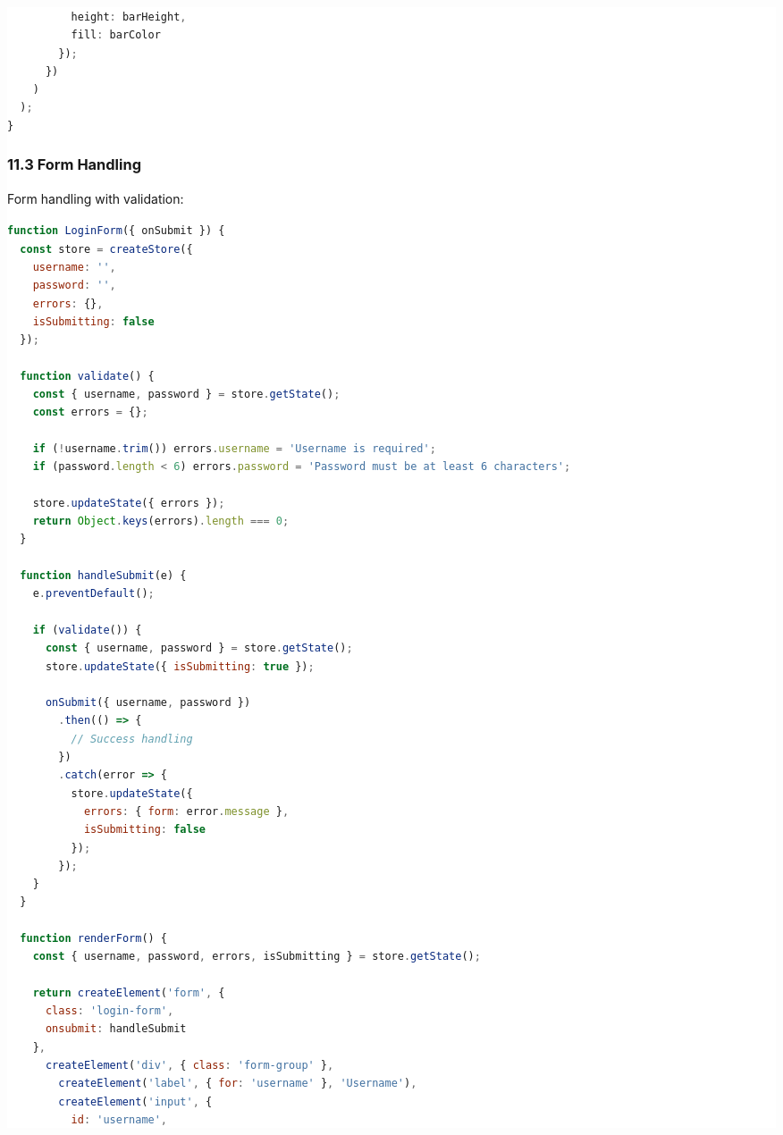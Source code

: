 ```javascript
          height: barHeight,
          fill: barColor
        });
      })
    )
  );
}
```

### 11.3 Form Handling

Form handling with validation:

```javascript
function LoginForm({ onSubmit }) {
  const store = createStore({
    username: '',
    password: '',
    errors: {},
    isSubmitting: false
  });
  
  function validate() {
    const { username, password } = store.getState();
    const errors = {};
    
    if (!username.trim()) errors.username = 'Username is required';
    if (password.length < 6) errors.password = 'Password must be at least 6 characters';
    
    store.updateState({ errors });
    return Object.keys(errors).length === 0;
  }
  
  function handleSubmit(e) {
    e.preventDefault();
    
    if (validate()) {
      const { username, password } = store.getState();
      store.updateState({ isSubmitting: true });
      
      onSubmit({ username, password })
        .then(() => {
          // Success handling
        })
        .catch(error => {
          store.updateState({ 
            errors: { form: error.message },
            isSubmitting: false
          });
        });
    }
  }
  
  function renderForm() {
    const { username, password, errors, isSubmitting } = store.getState();
    
    return createElement('form', { 
      class: 'login-form',
      onsubmit: handleSubmit
    },
      createElement('div', { class: 'form-group' },
        createElement('label', { for: 'username' }, 'Username'),
        createElement('input', {
          id: 'username',
```
